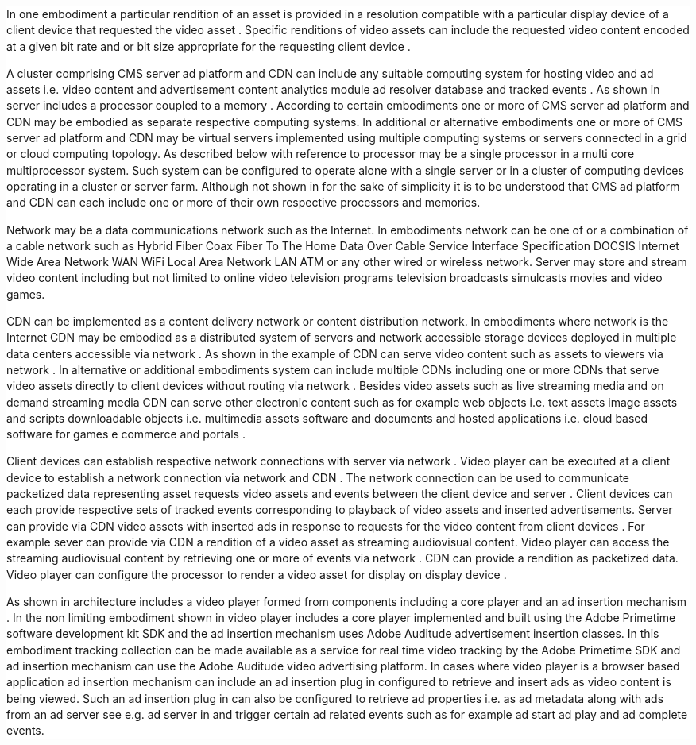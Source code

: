 In one embodiment a particular rendition of an asset is provided in a resolution compatible with a particular display device of a client device that requested the video asset . Specific renditions of video assets can include the requested video content encoded at a given bit rate and or bit size appropriate for the requesting client device .

A cluster comprising CMS server ad platform and CDN can include any suitable computing system for hosting video and ad assets i.e. video content and advertisement content analytics module ad resolver database and tracked events . As shown in server includes a processor coupled to a memory . According to certain embodiments one or more of CMS server ad platform and CDN may be embodied as separate respective computing systems. In additional or alternative embodiments one or more of CMS server ad platform and CDN may be virtual servers implemented using multiple computing systems or servers connected in a grid or cloud computing topology. As described below with reference to processor may be a single processor in a multi core multiprocessor system. Such system can be configured to operate alone with a single server or in a cluster of computing devices operating in a cluster or server farm. Although not shown in for the sake of simplicity it is to be understood that CMS ad platform and CDN can each include one or more of their own respective processors and memories.

Network may be a data communications network such as the Internet. In embodiments network can be one of or a combination of a cable network such as Hybrid Fiber Coax Fiber To The Home Data Over Cable Service Interface Specification DOCSIS Internet Wide Area Network WAN WiFi Local Area Network LAN ATM or any other wired or wireless network. Server may store and stream video content including but not limited to online video television programs television broadcasts simulcasts movies and video games.

CDN can be implemented as a content delivery network or content distribution network. In embodiments where network is the Internet CDN may be embodied as a distributed system of servers and network accessible storage devices deployed in multiple data centers accessible via network . As shown in the example of CDN can serve video content such as assets to viewers via network . In alternative or additional embodiments system can include multiple CDNs including one or more CDNs that serve video assets directly to client devices without routing via network . Besides video assets such as live streaming media and on demand streaming media CDN can serve other electronic content such as for example web objects i.e. text assets image assets and scripts downloadable objects i.e. multimedia assets software and documents and hosted applications i.e. cloud based software for games e commerce and portals .

Client devices can establish respective network connections with server via network . Video player can be executed at a client device to establish a network connection via network and CDN . The network connection can be used to communicate packetized data representing asset requests video assets and events between the client device and server . Client devices can each provide respective sets of tracked events corresponding to playback of video assets and inserted advertisements. Server can provide via CDN video assets with inserted ads in response to requests for the video content from client devices . For example sever can provide via CDN a rendition of a video asset as streaming audiovisual content. Video player can access the streaming audiovisual content by retrieving one or more of events via network . CDN can provide a rendition as packetized data. Video player can configure the processor to render a video asset for display on display device .

As shown in architecture includes a video player formed from components including a core player and an ad insertion mechanism . In the non limiting embodiment shown in video player includes a core player implemented and built using the Adobe Primetime software development kit SDK and the ad insertion mechanism uses Adobe Auditude advertisement insertion classes. In this embodiment tracking collection can be made available as a service for real time video tracking by the Adobe Primetime SDK and ad insertion mechanism can use the Adobe Auditude video advertising platform. In cases where video player is a browser based application ad insertion mechanism can include an ad insertion plug in configured to retrieve and insert ads as video content is being viewed. Such an ad insertion plug in can also be configured to retrieve ad properties i.e. as ad metadata along with ads from an ad server see e.g. ad server in and trigger certain ad related events such as for example ad start ad play and ad complete events.
